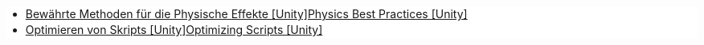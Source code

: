 - <span data-ttu-id="f40a3-334">[Bewährte Methoden für die Physische Effekte [Unity]](https://unity3d.com/learn/tutorials/topics/physics/physics-best-practices)</span><span class="sxs-lookup"><span data-stu-id="f40a3-334">[Physics Best Practices [Unity]](https://unity3d.com/learn/tutorials/topics/physics/physics-best-practices)</span></span>
- <span data-ttu-id="f40a3-335">[Optimieren von Skripts [Unity]](https://docs.unity3d.com/Manual/MobileOptimizationPracticalScriptingOptimizations.html)</span><span class="sxs-lookup"><span data-stu-id="f40a3-335">[Optimizing Scripts [Unity]](https://docs.unity3d.com/Manual/MobileOptimizationPracticalScriptingOptimizations.html)</span></span>
